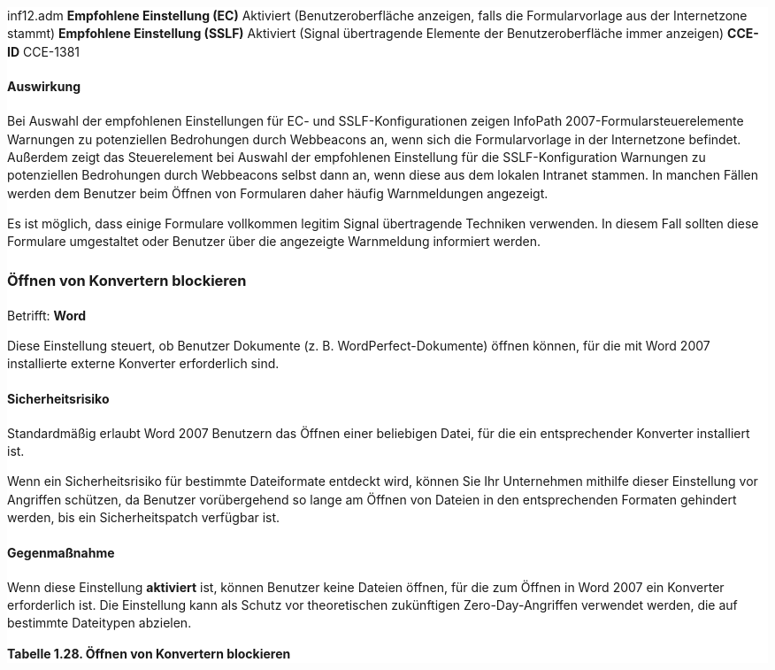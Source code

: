 <td style="border:1px solid black;">inf12.adm</td>
</tr>
<tr class="odd">
<td style="border:1px solid black;"><strong>Empfohlene Einstellung (EC)</strong></td>
<td style="border:1px solid black;">Aktiviert (Benutzeroberfläche anzeigen, falls die Formularvorlage aus der Internetzone stammt)</td>
</tr>
<tr class="even">
<td style="border:1px solid black;"><strong>Empfohlene Einstellung (SSLF)</strong></td>
<td style="border:1px solid black;">Aktiviert (Signal übertragende Elemente der Benutzeroberfläche immer anzeigen)</td>
</tr>
<tr class="odd">
<td style="border:1px solid black;"><strong>CCE-ID</strong></td>
<td style="border:1px solid black;">CCE-1381</td>
</tr>
</tbody>
</table>
  
#### Auswirkung
  
Bei Auswahl der empfohlenen Einstellungen für EC- und SSLF-Konfigurationen zeigen InfoPath 2007-Formularsteuerelemente Warnungen zu potenziellen Bedrohungen durch Webbeacons an, wenn sich die Formularvorlage in der Internetzone befindet. Außerdem zeigt das Steuerelement bei Auswahl der empfohlenen Einstellung für die SSLF-Konfiguration Warnungen zu potenziellen Bedrohungen durch Webbeacons selbst dann an, wenn diese aus dem lokalen Intranet stammen. In manchen Fällen werden dem Benutzer beim Öffnen von Formularen daher häufig Warnmeldungen angezeigt.
  
Es ist möglich, dass einige Formulare vollkommen legitim Signal übertragende Techniken verwenden. In diesem Fall sollten diese Formulare umgestaltet oder Benutzer über die angezeigte Warnmeldung informiert werden.
  
### Öffnen von Konvertern blockieren
  
Betrifft: **Word**
  
Diese Einstellung steuert, ob Benutzer Dokumente (z. B. WordPerfect-Dokumente) öffnen können, für die mit Word 2007 installierte externe Konverter erforderlich sind.
  
#### Sicherheitsrisiko
  
Standardmäßig erlaubt Word 2007 Benutzern das Öffnen einer beliebigen Datei, für die ein entsprechender Konverter installiert ist.
  
Wenn ein Sicherheitsrisiko für bestimmte Dateiformate entdeckt wird, können Sie Ihr Unternehmen mithilfe dieser Einstellung vor Angriffen schützen, da Benutzer vorübergehend so lange am Öffnen von Dateien in den entsprechenden Formaten gehindert werden, bis ein Sicherheitspatch verfügbar ist.
  
#### Gegenmaßnahme
  
Wenn diese Einstellung **aktiviert** ist, können Benutzer keine Dateien öffnen, für die zum Öffnen in Word 2007 ein Konverter erforderlich ist. Die Einstellung kann als Schutz vor theoretischen zukünftigen Zero-Day-Angriffen verwendet werden, die auf bestimmte Dateitypen abzielen.
  
**Tabelle 1.28. Öffnen von Konvertern blockieren**
